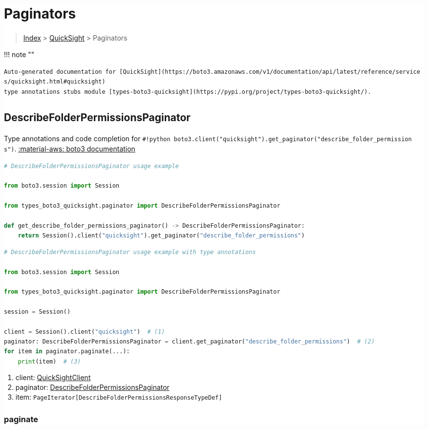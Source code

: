 # Paginators

> [Index](../README.md) > [QuickSight](./README.md) > Paginators

!!! note ""

    Auto-generated documentation for [QuickSight](https://boto3.amazonaws.com/v1/documentation/api/latest/reference/services/quicksight.html#quicksight)
    type annotations stubs module [types-boto3-quicksight](https://pypi.org/project/types-boto3-quicksight/).

## DescribeFolderPermissionsPaginator

Type annotations and code completion for `#!python boto3.client("quicksight").get_paginator("describe_folder_permissions")`.
[:material-aws: boto3 documentation](https://boto3.amazonaws.com/v1/documentation/api/latest/reference/services/quicksight/paginator/DescribeFolderPermissions.html#QuickSight.Paginator.DescribeFolderPermissions)

```python
# DescribeFolderPermissionsPaginator usage example

from boto3.session import Session

from types_boto3_quicksight.paginator import DescribeFolderPermissionsPaginator

def get_describe_folder_permissions_paginator() -> DescribeFolderPermissionsPaginator:
    return Session().client("quicksight").get_paginator("describe_folder_permissions")
```

```python
# DescribeFolderPermissionsPaginator usage example with type annotations

from boto3.session import Session

from types_boto3_quicksight.paginator import DescribeFolderPermissionsPaginator

session = Session()

client = Session().client("quicksight")  # (1)
paginator: DescribeFolderPermissionsPaginator = client.get_paginator("describe_folder_permissions")  # (2)
for item in paginator.paginate(...):
    print(item)  # (3)
```

1. client: [QuickSightClient](./client.md)
2. paginator: [DescribeFolderPermissionsPaginator](./paginators.md#describefolderpermissionspaginator)
3. item: `PageIterator[DescribeFolderPermissionsResponseTypeDef]`


### paginate
